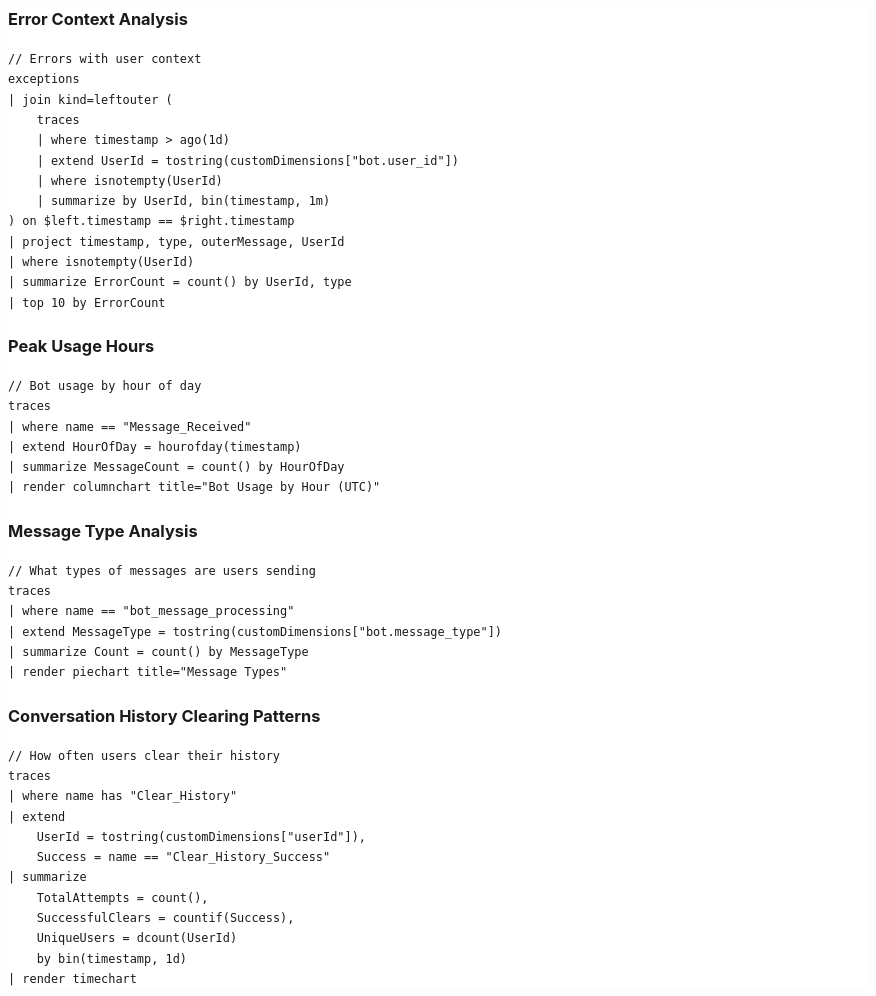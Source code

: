 ### Error Context Analysis
```kql
// Errors with user context
exceptions
| join kind=leftouter (
    traces
    | where timestamp > ago(1d)
    | extend UserId = tostring(customDimensions["bot.user_id"])
    | where isnotempty(UserId)
    | summarize by UserId, bin(timestamp, 1m)
) on $left.timestamp == $right.timestamp
| project timestamp, type, outerMessage, UserId
| where isnotempty(UserId)
| summarize ErrorCount = count() by UserId, type
| top 10 by ErrorCount
```

### Peak Usage Hours
```kql
// Bot usage by hour of day
traces
| where name == "Message_Received"
| extend HourOfDay = hourofday(timestamp)
| summarize MessageCount = count() by HourOfDay
| render columnchart title="Bot Usage by Hour (UTC)"
```

### Message Type Analysis
```kql
// What types of messages are users sending
traces
| where name == "bot_message_processing"
| extend MessageType = tostring(customDimensions["bot.message_type"])
| summarize Count = count() by MessageType
| render piechart title="Message Types"
```

### Conversation History Clearing Patterns
```kql
// How often users clear their history
traces
| where name has "Clear_History"
| extend 
    UserId = tostring(customDimensions["userId"]),
    Success = name == "Clear_History_Success"
| summarize 
    TotalAttempts = count(),
    SuccessfulClears = countif(Success),
    UniqueUsers = dcount(UserId)
    by bin(timestamp, 1d)
| render timechart
```
